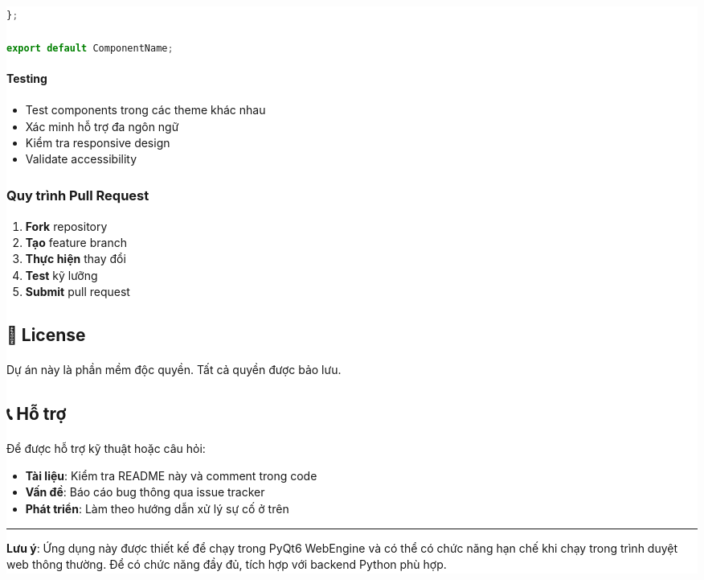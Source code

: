 ```javascript
};

export default ComponentName;
```

#### Testing
- Test components trong các theme khác nhau
- Xác minh hỗ trợ đa ngôn ngữ
- Kiểm tra responsive design
- Validate accessibility

### Quy trình Pull Request
1. **Fork** repository
2. **Tạo** feature branch
3. **Thực hiện** thay đổi
4. **Test** kỹ lưỡng
5. **Submit** pull request

## 📄 License

Dự án này là phần mềm độc quyền. Tất cả quyền được bảo lưu.

## 📞 Hỗ trợ

Để được hỗ trợ kỹ thuật hoặc câu hỏi:
- **Tài liệu**: Kiểm tra README này và comment trong code
- **Vấn đề**: Báo cáo bug thông qua issue tracker
- **Phát triển**: Làm theo hướng dẫn xử lý sự cố ở trên

---

**Lưu ý**: Ứng dụng này được thiết kế để chạy trong PyQt6 WebEngine và có thể có chức năng hạn chế khi chạy trong trình duyệt web thông thường. Để có chức năng đầy đủ, tích hợp với backend Python phù hợp. 